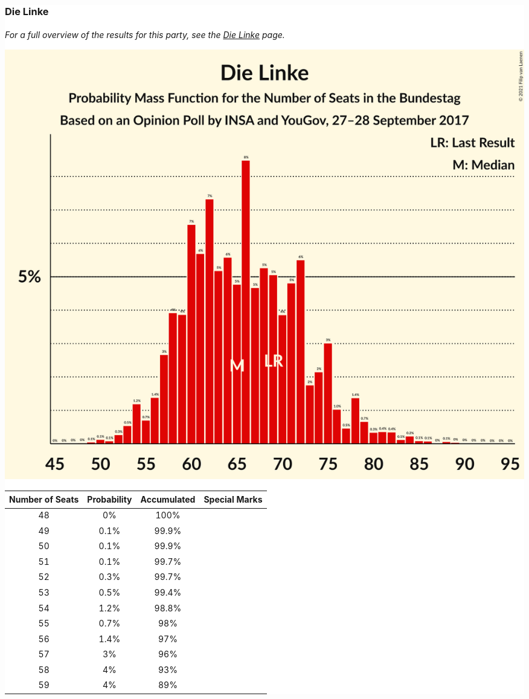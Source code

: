 ### Die Linke

*For a full overview of the results for this party, see the [Die Linke](party-dielinke.html) page.*

![Graph with seats probability mass function not yet produced](2017-09-28-INSAandYouGov-seats-pmf-dielinke.png "Seats Probability Mass Function")

| Number of Seats | Probability | Accumulated | Special Marks |
|:---------------:|:-----------:|:-----------:|:-------------:|
| 48 | 0% | 100% |  |
| 49 | 0.1% | 99.9% |  |
| 50 | 0.1% | 99.9% |  |
| 51 | 0.1% | 99.7% |  |
| 52 | 0.3% | 99.7% |  |
| 53 | 0.5% | 99.4% |  |
| 54 | 1.2% | 98.8% |  |
| 55 | 0.7% | 98% |  |
| 56 | 1.4% | 97% |  |
| 57 | 3% | 96% |  |
| 58 | 4% | 93% |  |
| 59 | 4% | 89% |  |